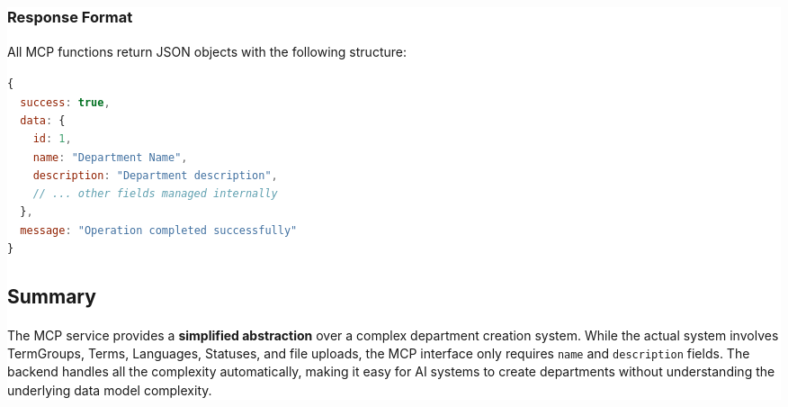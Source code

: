 ### Response Format

All MCP functions return JSON objects with the following structure:

```javascript
{
  success: true,
  data: {
    id: 1,
    name: "Department Name",
    description: "Department description",
    // ... other fields managed internally
  },
  message: "Operation completed successfully"
}
```

## Summary

The MCP service provides a **simplified abstraction** over a complex department creation system. While the actual system involves TermGroups, Terms, Languages, Statuses, and file uploads, the MCP interface only requires `name` and `description` fields. The backend handles all the complexity automatically, making it easy for AI systems to create departments without understanding the underlying data model complexity.
